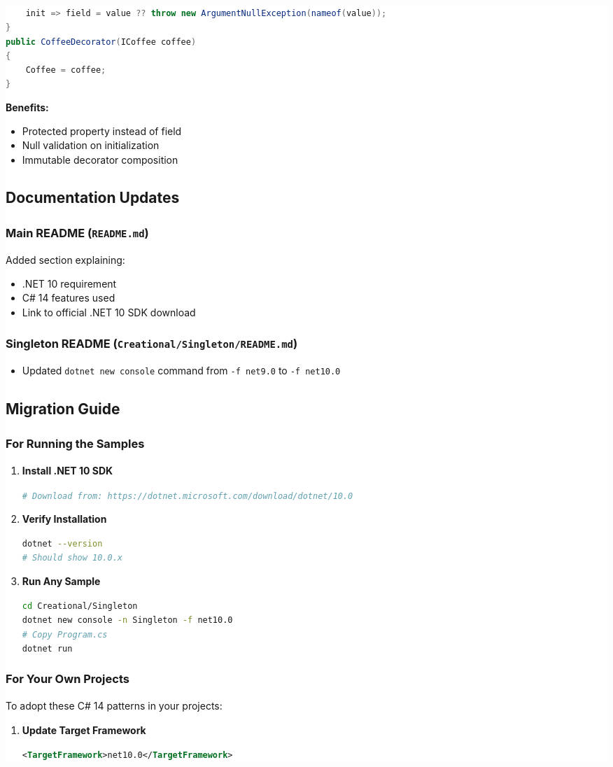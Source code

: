 ```csharp
    init => field = value ?? throw new ArgumentNullException(nameof(value)); 
}
public CoffeeDecorator(ICoffee coffee) 
{ 
    Coffee = coffee; 
}
```

**Benefits:**
- Protected property instead of field
- Null validation on initialization
- Immutable decorator composition

## Documentation Updates

### Main README (`README.md`)
Added section explaining:
- .NET 10 requirement
- C# 14 features used
- Link to official .NET 10 SDK download

### Singleton README (`Creational/Singleton/README.md`)
- Updated `dotnet new console` command from `-f net9.0` to `-f net10.0`

## Migration Guide

### For Running the Samples

1. **Install .NET 10 SDK**
   ```bash
   # Download from: https://dotnet.microsoft.com/download/dotnet/10.0
   ```

2. **Verify Installation**
   ```bash
   dotnet --version
   # Should show 10.0.x
   ```

3. **Run Any Sample**
   ```bash
   cd Creational/Singleton
   dotnet new console -n Singleton -f net10.0
   # Copy Program.cs
   dotnet run
   ```

### For Your Own Projects

To adopt these C# 14 patterns in your projects:

1. **Update Target Framework**
   ```xml
   <TargetFramework>net10.0</TargetFramework>
   ```

